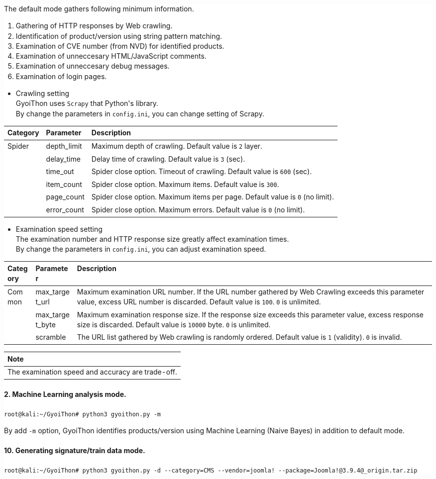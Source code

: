 The default mode gathers following minimum information.  

 1. Gathering of HTTP responses by Web crawling.  
 2. Identification of product/version using string pattern matching.  
 3. Examination of CVE number (from NVD) for identified products.  
 4. Examination of unneccesary HTML/JavaScript comments.  
 5. Examination of unneccesary debug messages.  
 6. Examination of login pages.  

 * Crawling setting  
 GyoiThon uses `Scrapy` that Python's library.  
 By change the parameters in `config.ini`, you can change setting of Scrapy.  

 |Category|Parameter|Description|
 |:----|:----|:----|
 |Spider|depth_limit|Maximum depth of crawling. Default value is `2` layer. |
 ||delay_time|Delay time of crawling. Default value is `3` (sec). |
 ||time_out|Spider close option. Timeout of crawling. Default value is `600` (sec). |
 ||item_count|Spider close option. Maximum items. Default value is `300`. |
 ||page_count|Spider close option. Maximum items per page. Default value is `0` (no limit). |
 ||error_count|Spider close option. Maximum errors. Default value is `0` (no limit). |

 * Examination speed setting  
 The examination number and HTTP response size greatly affect examination times.   
 By change the parameters in `config.ini`, you can adjust examination speed.  

 |Category|Parameter|Description|
 |:----|:----|:----|
 |Common|max_target_url|Maximum examination URL number. If the URL number gathered by Web Crawling exceeds this parameter value, excess URL number is discarded. Default value is `100`. `0` is unlimited.|
 ||max_target_byte|Maximum examination response size. If the response size exceeds this parameter value, excess response size is discarded. Default value is `10000` byte. `0` is unlimited.|
 ||scramble|The URL list gathered by Web crawling is randomly ordered. Default value is `1` (validity). `0` is invalid.|

 | Note |
 |:-----|
 | The examination speed and accuracy are trade-off. |



#### 2. Machine Learning analysis mode.  
```
root@kali:~/GyoiThon# python3 gyoithon.py -m
```

By add `-m` option, GyoiThon identifies products/version using Machine Learning (Naive Bayes) in addition to default mode.  



#### <a name='generating_sig'>10. Generating signature/train data mode</a>.  
```
root@kali:~/GyoiThon# python3 gyoithon.py -d --category=CMS --vendor=joomla! --package=Joomla!@3.9.4@_origin.tar.zip
```
